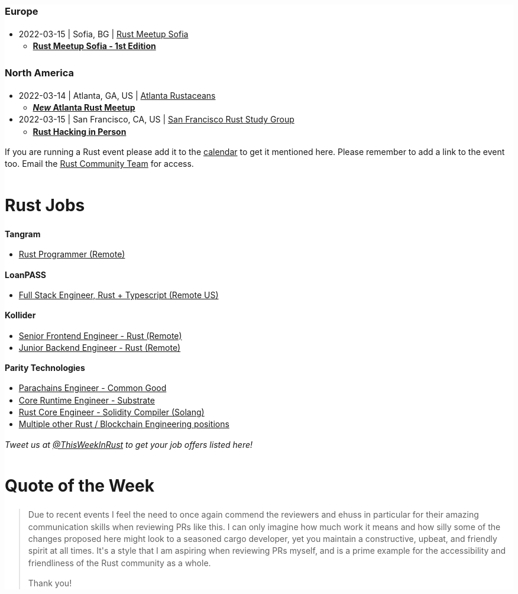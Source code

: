 ### Europe

* 2022-03-15 | Sofia, BG | [Rust Meetup Sofia](https://www.meetup.com/rust-meetup-sofia/)
    * [**Rust Meetup Sofia - 1st Edition**](https://www.meetup.com/rust-meetup-sofia/events/284141594)

### North America

* 2022-03-14 | Atlanta, GA, US | [Atlanta Rustaceans](https://twitter.com/atl_rustaceans/)
    * [**_New_ Atlanta Rust Meetup**](https://twitter.com/atl_rustaceans/status/148958647136758989)
* 2022-03-15 | San Francisco, CA, US | [San Francisco Rust Study Group](https://www.meetup.com/san-francisco-rust-study-group/)
    * [**Rust Hacking in Person**](https://www.meetup.com/san-francisco-rust-study-group/events/284215958/)

If you are running a Rust event please add it to the [calendar] to get
it mentioned here. Please remember to add a link to the event too.
Email the [Rust Community Team][community] for access.

[calendar]: https://www.google.com/calendar/embed?src=apd9vmbc22egenmtu5l6c5jbfc%40group.calendar.google.com
[community]: mailto:community-team@rust-lang.org

# Rust Jobs

**Tangram**

 * [Rust Programmer (Remote)](https://www.tangram.dev/jobs)

**LoanPASS**

* [Full Stack Engineer, Rust + Typescript (Remote US)](https://loanpass.io/careerPage.html)

**Kollider**

* [Senior Frontend Engineer - Rust (Remote)](https://careers.kollider.xyz/senior-frontend-engineer/en)
* [Junior Backend Engineer - Rust (Remote)](https://careers.kollider.xyz/junior-backend-engineer/en)

**Parity Technologies**

* [Parachains Engineer - Common Good](https://boards.greenhouse.io/parity/jobs/4794657003)
* [Core Runtime Engineer - Substrate](https://grnh.se/dddd76283us)
* [Rust Core Engineer - Solidity Compiler (Solang)](https://grnh.se/a5a5c0a33us)
* [Multiple other Rust / Blockchain Engineering positions](https://www.parity.io/jobs)

*Tweet us at [@ThisWeekInRust](https://twitter.com/ThisWeekInRust) to get your job offers listed here!*

# Quote of the Week

> Due to recent events I feel the need to once again commend the reviewers and ehuss in particular for their amazing communication skills when reviewing PRs like this. I can only imagine how much work it means and how silly some of the changes proposed here might look to a seasoned cargo developer, yet you maintain a constructive, upbeat, and friendly spirit at all times. It's a style that I am aspiring when reviewing PRs myself, and is a prime example for the accessibility and friendliness of the Rust community as a whole.
>
> Thank you!


[submit_crate]: https://users.rust-lang.org/t/crate-of-the-week/2704
[guidelines]: https://users.rust-lang.org/t/twir-call-for-participation/4821
[merged]: https://github.com/search?q=is%3Apr+org%3Arust-lang+is%3Amerged+merged%3A2022-02-21..2022-02-28
[#93839]: https://github.com/rust-lang/rust/pull/93839
[#94373]: https://github.com/rust-lang/rust/pull/94373